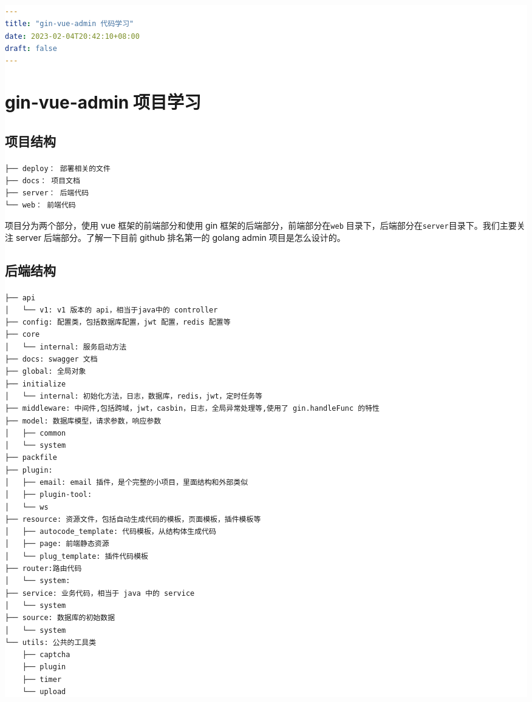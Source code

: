 ```yaml
---
title: "gin-vue-admin 代码学习"
date: 2023-02-04T20:42:10+08:00
draft: false
---
```


# gin-vue-admin 项目学习

## 项目结构

```
├── deploy： 部署相关的文件
├── docs： 项目文档
├── server： 后端代码
└── web： 前端代码
```

项目分为两个部分，使用 vue 框架的前端部分和使用 gin 框架的后端部分，前端部分在`web` 目录下，后端部分在`server`目录下。我们主要关注 server 后端部分。了解一下目前 github 排名第一的 golang admin 项目是怎么设计的。

## 后端结构

```
├── api
│   └── v1: v1 版本的 api，相当于java中的 controller
├── config: 配置类，包括数据库配置，jwt 配置，redis 配置等
├── core
│   └── internal: 服务启动方法
├── docs: swagger 文档
├── global: 全局对象
├── initialize
│   └── internal: 初始化方法，日志，数据库，redis，jwt，定时任务等
├── middleware: 中间件,包括跨域，jwt，casbin，日志，全局异常处理等,使用了 gin.handleFunc 的特性
├── model: 数据库模型，请求参数，响应参数
│   ├── common
│   └── system
├── packfile
├── plugin:
│   ├── email: email 插件，是个完整的小项目，里面结构和外部类似
│   ├── plugin-tool:
│   └── ws
├── resource: 资源文件，包括自动生成代码的模板，页面模板，插件模板等
│   ├── autocode_template: 代码模板，从结构体生成代码
│   ├── page: 前端静态资源
│   └── plug_template: 插件代码模板
├── router:路由代码
│   └── system:
├── service: 业务代码，相当于 java 中的 service
│   └── system
├── source: 数据库的初始数据
│   └── system
└── utils: 公共的工具类
    ├── captcha
    ├── plugin
    ├── timer
    └── upload
```
